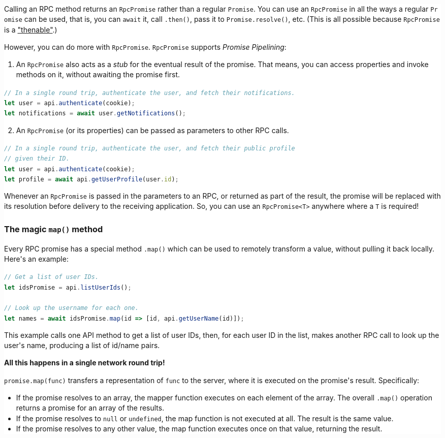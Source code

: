 Calling an RPC method returns an `RpcPromise` rather than a regular `Promise`. You can use an `RpcPromise` in all the ways a regular `Promise` can be used, that is, you can `await` it, call `.then()`, pass it to `Promise.resolve()`, etc. (This is all possible because `RpcPromise` is a ["thenable"](https://developer.mozilla.org/en-US/docs/Web/JavaScript/Reference/Global_Objects/Promise#thenables).)

However, you can do more with `RpcPromise`. `RpcPromise` supports _Promise Pipelining_:

1. An `RpcPromise` also acts as a _stub_ for the eventual result of the promise. That means, you can access properties and invoke methods on it, without awaiting the promise first.

```ts
// In a single round trip, authenticate the user, and fetch their notifications.
let user = api.authenticate(cookie);
let notifications = await user.getNotifications();
```

2. An `RpcPromise` (or its properties) can be passed as parameters to other RPC calls.

```ts
// In a single round trip, authenticate the user, and fetch their public profile
// given their ID.
let user = api.authenticate(cookie);
let profile = await api.getUserProfile(user.id);
```

Whenever an `RpcPromise` is passed in the parameters to an RPC, or returned as part of the result, the promise will be replaced with its resolution before delivery to the receiving application. So, you can use an `RpcPromise<T>` anywhere where a `T` is required!

### The magic `map()` method

Every RPC promise has a special method `.map()` which can be used to remotely transform a value, without pulling it back locally. Here's an example:

```ts
// Get a list of user IDs.
let idsPromise = api.listUserIds();

// Look up the username for each one.
let names = await idsPromise.map(id => [id, api.getUserName(id)]);
```

This example calls one API method to get a list of user IDs, then, for each user ID in the list, makes another RPC call to look up the user's name, producing a list of id/name pairs.

**All this happens in a single network round trip!**

`promise.map(func)` transfers a representation of `func` to the server, where it is executed on the promise's result. Specifically:

* If the promise resolves to an array, the mapper function executes on each element of the array. The overall `.map()` operation returns a promise for an array of the results.
* If the promise resolves to `null` or `undefined`, the map function is not executed at all. The result is the same value.
* If the promise resolves to any other value, the map function executes once on that value, returning the result.
